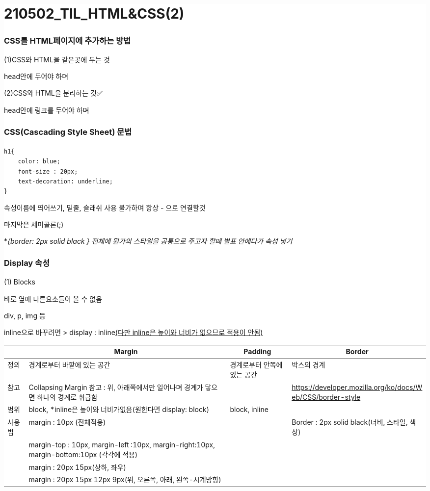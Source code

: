 # 210502_TIL_HTML&CSS(2)



### CSS를 HTML페이지에 추가하는 방법

(1)CSS와 HTML을 같은곳에 두는 것

head안에 두어야 하며 <style></style>



(2)CSS와 HTML을 분리하는 것✅

head안에 링크를 두어야 하며

<link href="styles.css" rel="stylesheet" />



### CSS(Cascading Style Sheet) 문법 

```html
h1{
	color: blue;
	font-size : 20px;
	text-decoration: underline;
}
```

속성이름에 띄어쓰기, 밑줄, 슬래쉬 사용 불가하며 항상 - 으로 연결할것 

마지막은 세미콜론(;) 

**{border: 2px solid black } 전체에 뭔가의 스타일을 공통으로 주고자 할때 별표 안에다가 속성 넣기*





### Display 속성

(1) Blocks

 바로 옆에 다른요소들이 올 수 없음 

div, p, img 등

inline으로 바꾸려면 > display : inline<u>(다만 inline은 높이와 너비가 없으므로 적용이 안됨)</u>

|        | Margin                                                       | Padding                     | Border                                                     |
| ------ | ------------------------------------------------------------ | --------------------------- | ---------------------------------------------------------- |
| 정의   | 경계로부터 바깥에 있는 공간                                  | 경계로부터 안쪽에 있는 공간 | 박스의 경계                                                |
| 참고   | Collapsing Margin 참고 : 위, 아래쪽에서만 일어나며 경계가 닿으면 하나의 경계로 취급함 |                             | https://developer.mozilla.org/ko/docs/Web/CSS/border-style |
| 범위   | block, *inline은 높이와 너비가없음(원한다면 display: block)  | block, inline               |                                                            |
| 사용법 | margin : 10px (전체적용)                                     |                             | Border : 2px solid black(너비, 스타일, 색상)               |
|        | margin-top : 10px, margin-left :10px, margin-right:10px, margin-bottom:10px (각각에 적용) |                             |                                                            |
|        | margin : 20px 15px(상하, 좌우)                               |                             |                                                            |
|        | margin : 20px 15px 12px 9px(위, 오른쪽, 아래, 왼쪽-시계방향) |                             |                                                            |
